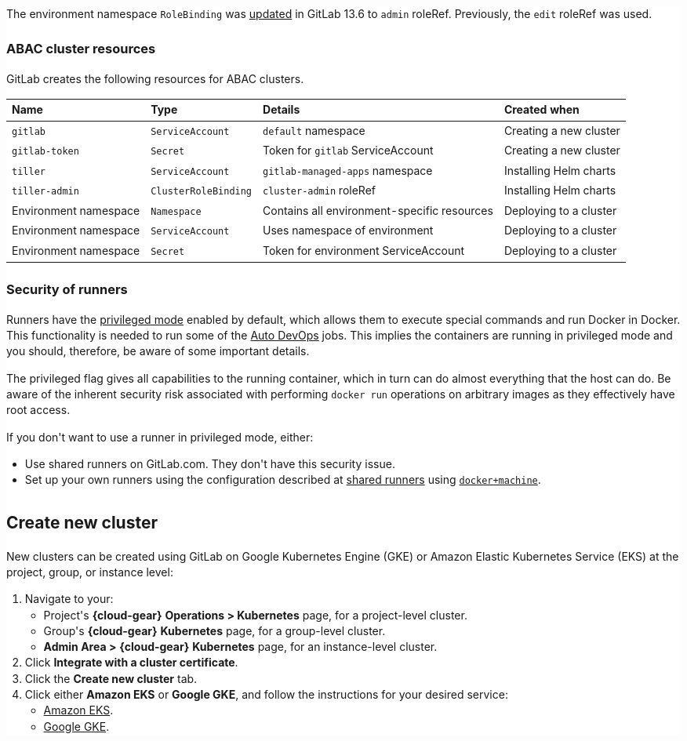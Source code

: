 The environment namespace `RoleBinding` was
[updated](https://gitlab.com/gitlab-org/gitlab/-/issues/31113) in GitLab 13.6
to `admin` roleRef. Previously, the `edit` roleRef was used.

### ABAC cluster resources

GitLab creates the following resources for ABAC clusters.

| Name                  | Type                 | Details                              | Created when               |
|:----------------------|:---------------------|:-------------------------------------|:---------------------------|
| `gitlab`              | `ServiceAccount`     | `default` namespace                         | Creating a new cluster |
| `gitlab-token`        | `Secret`             | Token for `gitlab` ServiceAccount           | Creating a new cluster |
| `tiller`              | `ServiceAccount`     | `gitlab-managed-apps` namespace             | Installing Helm charts |
| `tiller-admin`        | `ClusterRoleBinding` | `cluster-admin` roleRef                     | Installing Helm charts |
| Environment namespace | `Namespace`          | Contains all environment-specific resources | Deploying to a cluster |
| Environment namespace | `ServiceAccount`     | Uses namespace of environment               | Deploying to a cluster |
| Environment namespace | `Secret`             | Token for environment ServiceAccount        | Deploying to a cluster |

### Security of runners

Runners have the [privileged mode](https://docs.gitlab.com/runner/executors/docker.html#the-privileged-mode)
enabled by default, which allows them to execute special commands and run
Docker in Docker. This functionality is needed to run some of the
[Auto DevOps](../../../topics/autodevops/index.md)
jobs. This implies the containers are running in privileged mode and you should,
therefore, be aware of some important details.

The privileged flag gives all capabilities to the running container, which in
turn can do almost everything that the host can do. Be aware of the
inherent security risk associated with performing `docker run` operations on
arbitrary images as they effectively have root access.

If you don't want to use a runner in privileged mode, either:

- Use shared runners on GitLab.com. They don't have this security issue.
- Set up your own runners using the configuration described at
  [shared runners](../../gitlab_com/index.md#shared-runners) using
  [`docker+machine`](https://docs.gitlab.com/runner/executors/docker_machine.html).

## Create new cluster

New clusters can be created using GitLab on Google Kubernetes Engine (GKE) or
Amazon Elastic Kubernetes Service (EKS) at the project, group, or instance level:

1. Navigate to your:
   - Project's **{cloud-gear}** **Operations > Kubernetes** page, for a project-level cluster.
   - Group's **{cloud-gear}** **Kubernetes** page, for a group-level cluster.
   - **Admin Area >** **{cloud-gear}** **Kubernetes** page, for an instance-level cluster.
1. Click **Integrate with a cluster certificate**.
1. Click the **Create new cluster** tab.
1. Click either **Amazon EKS** or **Google GKE**, and follow the instructions for your desired service:
   - [Amazon EKS](add_eks_clusters.md#new-eks-cluster).
   - [Google GKE](add_gke_clusters.md#creating-the-cluster-on-gke).
